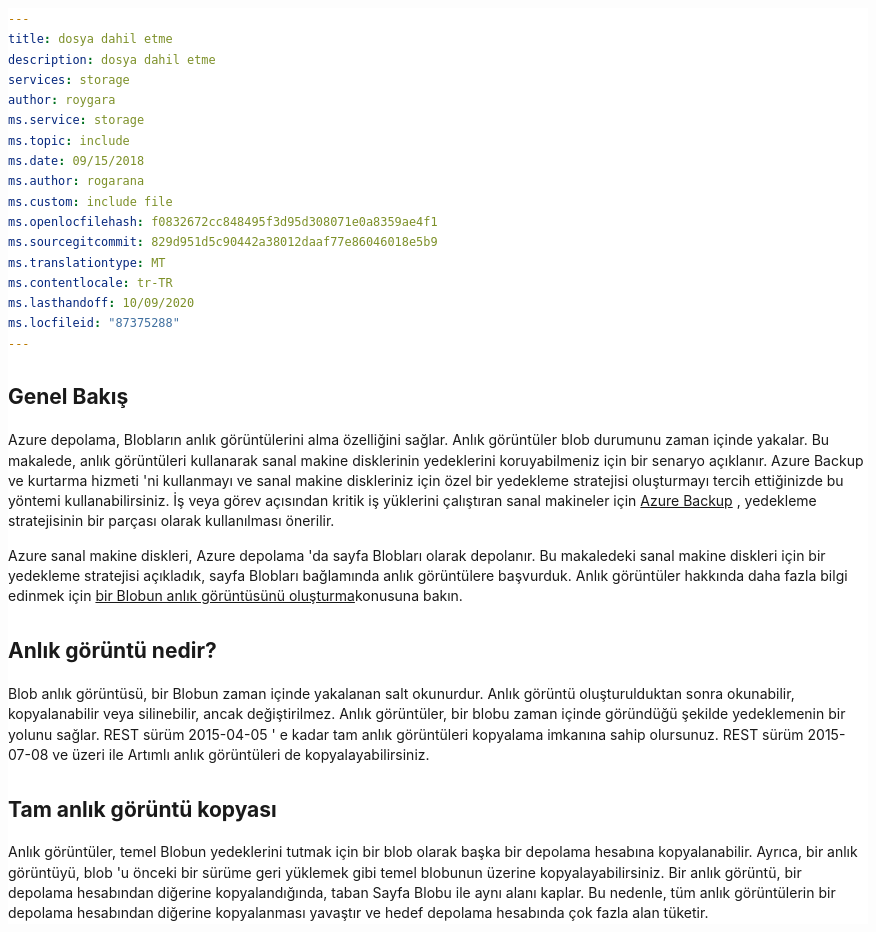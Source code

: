 ```yaml
---
title: dosya dahil etme
description: dosya dahil etme
services: storage
author: roygara
ms.service: storage
ms.topic: include
ms.date: 09/15/2018
ms.author: rogarana
ms.custom: include file
ms.openlocfilehash: f0832672cc848495f3d95d308071e0a8359ae4f1
ms.sourcegitcommit: 829d951d5c90442a38012daaf77e86046018e5b9
ms.translationtype: MT
ms.contentlocale: tr-TR
ms.lasthandoff: 10/09/2020
ms.locfileid: "87375288"
---
```

## <a name="overview"></a>Genel Bakış
Azure depolama, Blobların anlık görüntülerini alma özelliğini sağlar. Anlık görüntüler blob durumunu zaman içinde yakalar. Bu makalede, anlık görüntüleri kullanarak sanal makine disklerinin yedeklerini koruyabilmeniz için bir senaryo açıklanır. Azure Backup ve kurtarma hizmeti 'ni kullanmayı ve sanal makine diskleriniz için özel bir yedekleme stratejisi oluşturmayı tercih ettiğinizde bu yöntemi kullanabilirsiniz. İş veya görev açısından kritik iş yüklerini çalıştıran sanal makineler için [Azure Backup](https://docs.microsoft.com/azure/backup/backup-azure-vms-introduction) , yedekleme stratejisinin bir parçası olarak kullanılması önerilir.  

Azure sanal makine diskleri, Azure depolama 'da sayfa Blobları olarak depolanır. Bu makaledeki sanal makine diskleri için bir yedekleme stratejisi açıkladık, sayfa Blobları bağlamında anlık görüntülere başvurduk. Anlık görüntüler hakkında daha fazla bilgi edinmek için [bir Blobun anlık görüntüsünü oluşturma](https://docs.microsoft.com/rest/api/storageservices/Creating-a-Snapshot-of-a-Blob)konusuna bakın.

## <a name="what-is-a-snapshot"></a>Anlık görüntü nedir?
Blob anlık görüntüsü, bir Blobun zaman içinde yakalanan salt okunurdur. Anlık görüntü oluşturulduktan sonra okunabilir, kopyalanabilir veya silinebilir, ancak değiştirilmez. Anlık görüntüler, bir blobu zaman içinde göründüğü şekilde yedeklemenin bir yolunu sağlar. REST sürüm 2015-04-05 ' e kadar tam anlık görüntüleri kopyalama imkanına sahip olursunuz. REST sürüm 2015-07-08 ve üzeri ile Artımlı anlık görüntüleri de kopyalayabilirsiniz.

## <a name="full-snapshot-copy"></a>Tam anlık görüntü kopyası
Anlık görüntüler, temel Blobun yedeklerini tutmak için bir blob olarak başka bir depolama hesabına kopyalanabilir. Ayrıca, bir anlık görüntüyü, blob 'u önceki bir sürüme geri yüklemek gibi temel blobunun üzerine kopyalayabilirsiniz. Bir anlık görüntü, bir depolama hesabından diğerine kopyalandığında, taban Sayfa Blobu ile aynı alanı kaplar. Bu nedenle, tüm anlık görüntülerin bir depolama hesabından diğerine kopyalanması yavaştır ve hedef depolama hesabında çok fazla alan tüketir.

